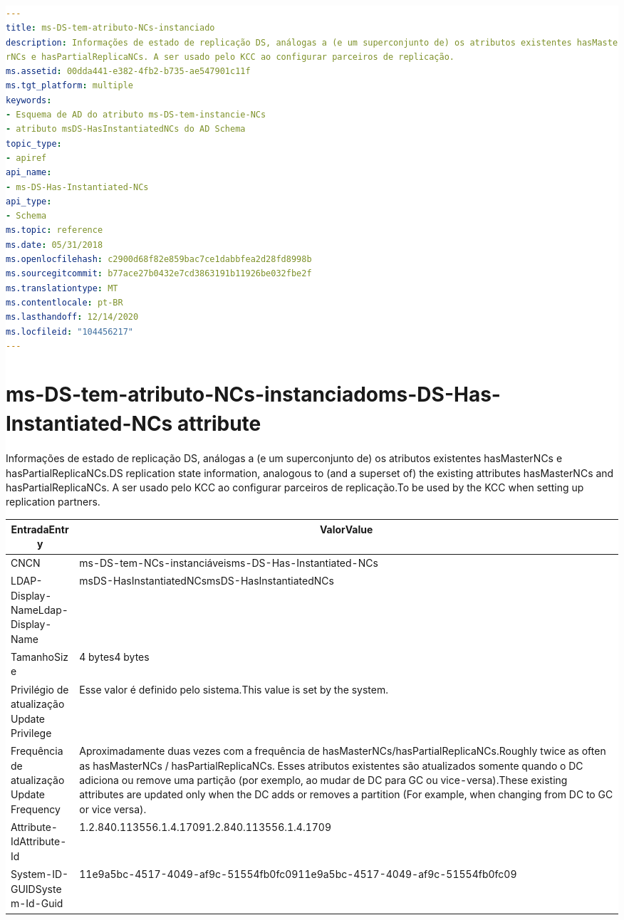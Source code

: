 ```yaml
---
title: ms-DS-tem-atributo-NCs-instanciado
description: Informações de estado de replicação DS, análogas a (e um superconjunto de) os atributos existentes hasMasterNCs e hasPartialReplicaNCs. A ser usado pelo KCC ao configurar parceiros de replicação.
ms.assetid: 00dda441-e382-4fb2-b735-ae547901c11f
ms.tgt_platform: multiple
keywords:
- Esquema de AD do atributo ms-DS-tem-instancie-NCs
- atributo msDS-HasInstantiatedNCs do AD Schema
topic_type:
- apiref
api_name:
- ms-DS-Has-Instantiated-NCs
api_type:
- Schema
ms.topic: reference
ms.date: 05/31/2018
ms.openlocfilehash: c2900d68f82e859bac7ce1dabbfea2d28fd8998b
ms.sourcegitcommit: b77ace27b0432e7cd3863191b11926be032fbe2f
ms.translationtype: MT
ms.contentlocale: pt-BR
ms.lasthandoff: 12/14/2020
ms.locfileid: "104456217"
---
```

# <a name="ms-ds-has-instantiated-ncs-attribute"></a><span data-ttu-id="78e3c-106">ms-DS-tem-atributo-NCs-instanciado</span><span class="sxs-lookup"><span data-stu-id="78e3c-106">ms-DS-Has-Instantiated-NCs attribute</span></span>

<span data-ttu-id="78e3c-107">Informações de estado de replicação DS, análogas a (e um superconjunto de) os atributos existentes hasMasterNCs e hasPartialReplicaNCs.</span><span class="sxs-lookup"><span data-stu-id="78e3c-107">DS replication state information, analogous to (and a superset of) the existing attributes hasMasterNCs and hasPartialReplicaNCs.</span></span> <span data-ttu-id="78e3c-108">A ser usado pelo KCC ao configurar parceiros de replicação.</span><span class="sxs-lookup"><span data-stu-id="78e3c-108">To be used by the KCC when setting up replication partners.</span></span>



| <span data-ttu-id="78e3c-109">Entrada</span><span class="sxs-lookup"><span data-stu-id="78e3c-109">Entry</span></span> | <span data-ttu-id="78e3c-110">Valor</span><span class="sxs-lookup"><span data-stu-id="78e3c-110">Value</span></span> |
|-------------------|-------------------------------------------------------------------------------------------------------------------------------------------------------------------------------------------------------------|
| <span data-ttu-id="78e3c-111">CN</span><span class="sxs-lookup"><span data-stu-id="78e3c-111">CN</span></span>                | <span data-ttu-id="78e3c-112">ms-DS-tem-NCs-instanciáveis</span><span class="sxs-lookup"><span data-stu-id="78e3c-112">ms-DS-Has-Instantiated-NCs</span></span>                                                                                                                                                                                  |
| <span data-ttu-id="78e3c-113">LDAP-Display-Name</span><span class="sxs-lookup"><span data-stu-id="78e3c-113">Ldap-Display-Name</span></span> | <span data-ttu-id="78e3c-114">msDS-HasInstantiatedNCs</span><span class="sxs-lookup"><span data-stu-id="78e3c-114">msDS-HasInstantiatedNCs</span></span>                                                                                                                                                                                     |
| <span data-ttu-id="78e3c-115">Tamanho</span><span class="sxs-lookup"><span data-stu-id="78e3c-115">Size</span></span>              | <span data-ttu-id="78e3c-116">4 bytes</span><span class="sxs-lookup"><span data-stu-id="78e3c-116">4 bytes</span></span>                                                                                                                                                                                                     |
| <span data-ttu-id="78e3c-117">Privilégio de atualização</span><span class="sxs-lookup"><span data-stu-id="78e3c-117">Update Privilege</span></span>  | <span data-ttu-id="78e3c-118">Esse valor é definido pelo sistema.</span><span class="sxs-lookup"><span data-stu-id="78e3c-118">This value is set by the system.</span></span>                                                                                                                                                                            |
| <span data-ttu-id="78e3c-119">Frequência de atualização</span><span class="sxs-lookup"><span data-stu-id="78e3c-119">Update Frequency</span></span>  | <span data-ttu-id="78e3c-120">Aproximadamente duas vezes com a frequência de hasMasterNCs/hasPartialReplicaNCs.</span><span class="sxs-lookup"><span data-stu-id="78e3c-120">Roughly twice as often as hasMasterNCs / hasPartialReplicaNCs.</span></span> <span data-ttu-id="78e3c-121">Esses atributos existentes são atualizados somente quando o DC adiciona ou remove uma partição (por exemplo, ao mudar de DC para GC ou vice-versa).</span><span class="sxs-lookup"><span data-stu-id="78e3c-121">These existing attributes are updated only when the DC adds or removes a partition (For example, when changing from DC to GC or vice versa).</span></span> |
| <span data-ttu-id="78e3c-122">Attribute-Id</span><span class="sxs-lookup"><span data-stu-id="78e3c-122">Attribute-Id</span></span>      | <span data-ttu-id="78e3c-123">1.2.840.113556.1.4.1709</span><span class="sxs-lookup"><span data-stu-id="78e3c-123">1.2.840.113556.1.4.1709</span></span>                                                                                                                                                                                     |
| <span data-ttu-id="78e3c-124">System-ID-GUID</span><span class="sxs-lookup"><span data-stu-id="78e3c-124">System-Id-Guid</span></span>    | <span data-ttu-id="78e3c-125">11e9a5bc-4517-4049-af9c-51554fb0fc09</span><span class="sxs-lookup"><span data-stu-id="78e3c-125">11e9a5bc-4517-4049-af9c-51554fb0fc09</span></span>                                                                                                                                                                        |